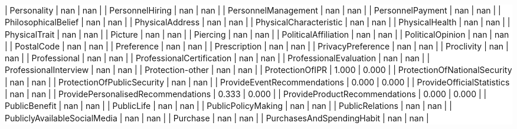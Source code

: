 | Personality                                     |   nan     | nan     |
| PersonnelHiring                                 |   nan     | nan     |
| PersonnelManagement                             |   nan     | nan     |
| PersonnelPayment                                |   nan     | nan     |
| PhilosophicalBelief                             |   nan     | nan     |
| PhysicalAddress                                 |   nan     | nan     |
| PhysicalCharacteristic                          |   nan     | nan     |
| PhysicalHealth                                  |   nan     | nan     |
| PhysicalTrait                                   |   nan     | nan     |
| Picture                                         |   nan     | nan     |
| Piercing                                        |   nan     | nan     |
| PoliticalAffiliation                            |   nan     | nan     |
| PoliticalOpinion                                |   nan     | nan     |
| PostalCode                                      |   nan     | nan     |
| Preference                                      |   nan     | nan     |
| Prescription                                    |   nan     | nan     |
| PrivacyPreference                               |   nan     | nan     |
| Proclivity                                      |   nan     | nan     |
| Professional                                    |   nan     | nan     |
| ProfessionalCertification                       |   nan     | nan     |
| ProfessionalEvaluation                          |   nan     | nan     |
| ProfessionalInterview                           |   nan     | nan     |
| Protection-other                                |   nan     | nan     |
| ProtectionOfIPR                                 |     1.000 |   0.000 |
| ProtectionOfNationalSecurity                    |   nan     | nan     |
| ProtectionOfPublicSecurity                      |   nan     | nan     |
| ProvideEventRecommendations                     |     0.000 |   0.000 |
| ProvideOfficialStatistics                       |   nan     | nan     |
| ProvidePersonalisedRecommendations              |     0.333 |   0.000 |
| ProvideProductRecommendations                   |     0.000 |   0.000 |
| PublicBenefit                                   |   nan     | nan     |
| PublicLife                                      |   nan     | nan     |
| PublicPolicyMaking                              |   nan     | nan     |
| PublicRelations                                 |   nan     | nan     |
| PubliclyAvailableSocialMedia                    |   nan     | nan     |
| Purchase                                        |   nan     | nan     |
| PurchasesAndSpendingHabit                       |   nan     | nan     |
